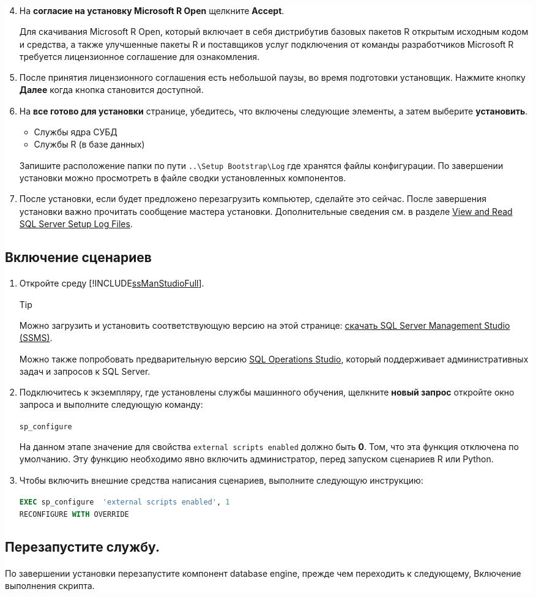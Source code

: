 4.  На **согласие на установку Microsoft R Open** щелкните **Accept**.
  
    Для скачивания Microsoft R Open, который включает в себя дистрибутив базовых пакетов R открытым исходным кодом и средства, а также улучшенные пакеты R и поставщиков услуг подключения от команды разработчиков Microsoft R требуется лицензионное соглашение для ознакомления.
  
5. После принятия лицензионного соглашения есть небольшой паузы, во время подготовки установщик. Нажмите кнопку **Далее** когда кнопка становится доступной.

6. На **все готово для установки** странице, убедитесь, что включены следующие элементы, а затем выберите **установить**.

   + Службы ядра СУБД
   + Службы R (в базе данных)

    Запишите расположение папки по пути `..\Setup Bootstrap\Log` где хранятся файлы конфигурации. По завершении установки можно просмотреть в файле сводки установленных компонентов.

7. После установки, если будет предложено перезагрузить компьютер, сделайте это сейчас. После завершения установки важно прочитать сообщение мастера установки. Дополнительные сведения см. в разделе [View and Read SQL Server Setup Log Files](https://docs.microsoft.com/sql/database-engine/install-windows/view-and-read-sql-server-setup-log-files).


##  <a name="bkmk_enableFeature"></a>Включение сценариев

1. Откройте среду [!INCLUDE[ssManStudioFull](../../includes/ssmanstudiofull-md.md)]. 

    > [!TIP]
    > Можно загрузить и установить соответствующую версию на этой странице: [скачать SQL Server Management Studio (SSMS)](https://docs.microsoft.com/sql/ssms/download-sql-server-management-studio-ssms).
    > 
    > Можно также попробовать предварительную версию [SQL Operations Studio](https://docs.microsoft.com/sql/sql-operations-studio/what-is), который поддерживает административных задач и запросов к SQL Server.
  
2. Подключитесь к экземпляру, где установлены службы машинного обучения, щелкните **новый запрос** откройте окно запроса и выполните следующую команду:

   ```SQL
   sp_configure
   ```
    На данном этапе значение для свойства `external scripts enabled` должно быть **0**. Том, что эта функция отключена по умолчанию. Эту функцию необходимо явно включить администратор, перед запуском сценариев R или Python.
     
3. Чтобы включить внешние средства написания сценариев, выполните следующую инструкцию:
  
    ```SQL
    EXEC sp_configure  'external scripts enabled', 1
    RECONFIGURE WITH OVERRIDE
    ```
  
## <a name="restart-the-service"></a>Перезапустите службу.

По завершении установки перезапустите компонент database engine, прежде чем переходить к следующему, Включение выполнения скрипта.
